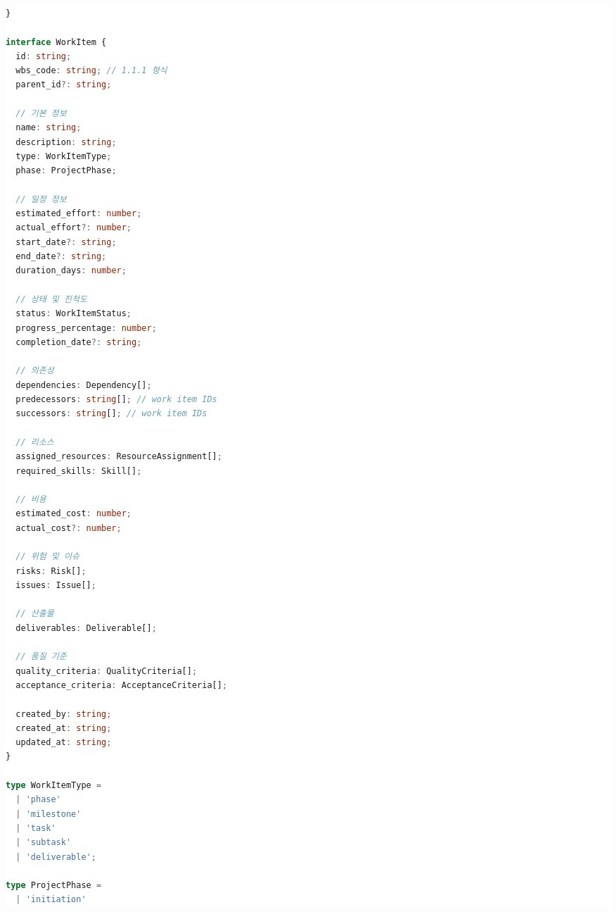 ```typescript
}

interface WorkItem {
  id: string;
  wbs_code: string; // 1.1.1 형식
  parent_id?: string;
  
  // 기본 정보
  name: string;
  description: string;
  type: WorkItemType;
  phase: ProjectPhase;
  
  // 일정 정보
  estimated_effort: number;
  actual_effort?: number;
  start_date?: string;
  end_date?: string;
  duration_days: number;
  
  // 상태 및 진척도
  status: WorkItemStatus;
  progress_percentage: number;
  completion_date?: string;
  
  // 의존성
  dependencies: Dependency[];
  predecessors: string[]; // work item IDs
  successors: string[]; // work item IDs
  
  // 리소스
  assigned_resources: ResourceAssignment[];
  required_skills: Skill[];
  
  // 비용
  estimated_cost: number;
  actual_cost?: number;
  
  // 위험 및 이슈
  risks: Risk[];
  issues: Issue[];
  
  // 산출물
  deliverables: Deliverable[];
  
  // 품질 기준
  quality_criteria: QualityCriteria[];
  acceptance_criteria: AcceptanceCriteria[];
  
  created_by: string;
  created_at: string;
  updated_at: string;
}

type WorkItemType = 
  | 'phase'
  | 'milestone'
  | 'task'
  | 'subtask'
  | 'deliverable';

type ProjectPhase = 
  | 'initiation'
```